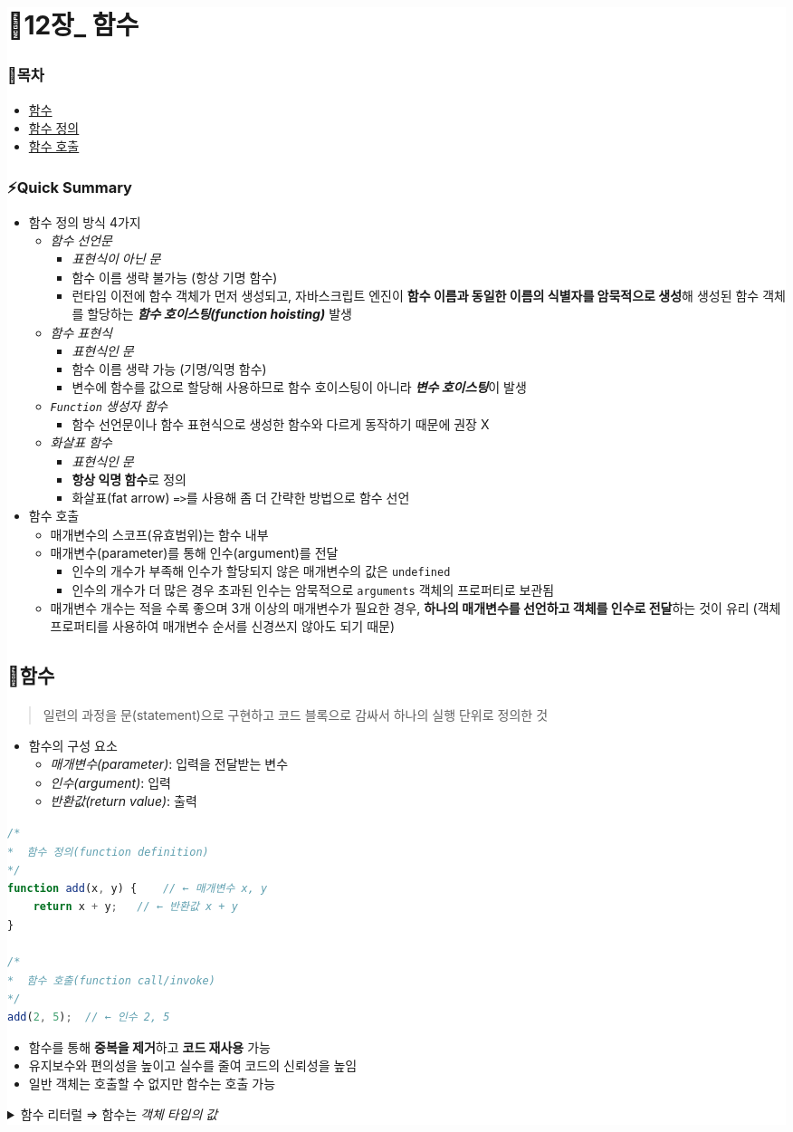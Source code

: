 # 📒12장_ 함수
### 📑목차
- [함수](#함수)
- [함수 정의](#함수-정의)
- [함수 호출](#함수-호출)

### ⚡Quick Summary
- 함수 정의 방식 4가지
    - *함수 선언문*
        - *표현식이 아닌 문*
        - 함수 이름 생략 불가능 (항상 기명 함수)
        - 런타임 이전에 함수 객체가 먼저 생성되고, 자바스크립트 엔진이 **함수 이름과 동일한 이름의 식별자를 암묵적으로 생성**해 생성된 함수 객체를 할당하는 ***함수 호이스팅(function hoisting)*** 발생
    - *함수 표현식*
        - *표현식인 문*
        - 함수 이름 생략 가능 (기명/익명 함수)
        - 변수에 함수를 값으로 할당해 사용하므로 함수 호이스팅이 아니라 ***변수 호이스팅***이 발생
    - *`Function` 생성자 함수*
        - 함수 선언문이나 함수 표현식으로 생성한 함수와 다르게 동작하기 때문에 권장 X
    - *화살표 함수*
        - *표현식인 문*
        - **항상 익명 함수**로 정의
        - 화살표(fat arrow) `=>`를 사용해 좀 더 간략한 방법으로 함수 선언
- 함수 호출
    - 매개변수의 스코프(유효범위)는 함수 내부
    - 매개변수(parameter)를 통해 인수(argument)를 전달
        - 인수의 개수가 부족해 인수가 할당되지 않은 매개변수의 값은 `undefined`
        - 인수의 개수가 더 많은 경우 초과된 인수는 암묵적으로 `arguments` 객체의 프로퍼티로 보관됨
    - 매개변수 개수는 적을 수록 좋으며 3개 이상의 매개변수가 필요한 경우, **하나의 매개변수를 선언하고 객체를 인수로 전달**하는 것이 유리 (객체 프로퍼티를 사용하여 매개변수 순서를 신경쓰지 않아도 되기 때문)

## 📌함수
> 일련의 과정을 문(statement)으로 구현하고 코드 블록으로 감싸서 하나의 실행 단위로 정의한 것
- 함수의 구성 요소
    - *매개변수(parameter)*: 입력을 전달받는 변수
    - *인수(argument)*: 입력
    - *반환값(return value)*: 출력

```jsx
/*
*  함수 정의(function definition)
*/
function add(x, y) {    // ← 매개변수 x, y
    return x + y;   // ← 반환값 x + y
}

/*
*  함수 호출(function call/invoke)
*/
add(2, 5);  // ← 인수 2, 5
```
- 함수를 통해 **중복을 제거**하고 **코드 재사용** 가능
- 유지보수와 편의성을 높이고 실수를 줄여 코드의 신뢰성을 높임
- 일반 객체는 호출할 수 없지만 함수는 호출 가능
<details><summary>함수 리터럴 ⇒ 함수는 <i>객체 타입의 값</i></summary></details>
